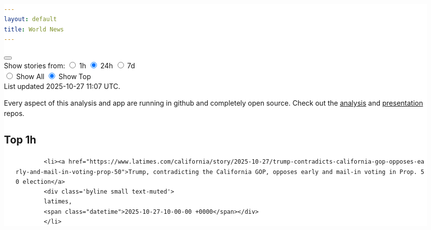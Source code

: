 ```yaml
---
layout: default
title: World News
---
```


<div markdown="0">

<div id="controls">
    <!-- a clickable gear button that opens/collapses a div containing controls for the feed -->
    <button class="btn btn-outline-secondary" type="button" data-bs-toggle="collapse" data-bs-target="#controls-collapse" aria-expanded="false" aria-controls="controls-collapse">
        <i class="fas fa-gear"></i>
    </button>
    <div class="collapse" id="controls-collapse">
        <!--- radio buttons for Show stories from 1h, 24h, 1d -->
        <div class="btn-group" role="group">
            Show stories from:
            <input class="btn-check" type="radio" name="period" id="period-1h" autocomplete="off">
            <label class="btn btn-secondary" for="period-1h">1h</label>
            <input class="btn-check" type="radio" name="period" id="period-24h" autocomplete="off" checked>
            <label class="btn btn-secondary" for="period-24h">24h</label>
            <input class="btn-check" type="radio" name="period" id="period-7d" autocomplete="off">
            <label class="btn btn-secondary" for="period-7d">7d</label>
        </div>
        <!--- radio buttons for Show All, Show Top -->
        <div class="btn-group" role="group">
            <input class="btn-check" type="radio" name="view" id="view-all" autocomplete="off">
            <label class="btn btn-secondary" for="view-all">Show All</label>
            <input class="btn-check" type="radio" name="view" id="view-top" autocomplete="off" checked>
            <label class="btn btn-secondary" for="view-top">Show Top</label>
        </div>
    </div>
</div>

<div class="byline small text-muted">List updated <span class="datetime">2025-10-27 11:07 UTC</span>.</div>

<p>Every aspect of this analysis and app are running in github and completely open source.
Check out the <a href="https://github.com/Castro-Media/Analysis">analysis</a> and
<a href="https://github.com/Castro-Media/TopStoryReview.com">presentation</a> repos.</p>
<div id="top1h" class="col-12">
    <h2>Top 1h</h2>
    <ul>
        
            <li><a href="https://www.latimes.com/california/story/2025-10-27/trump-contradicts-california-gop-opposes-early-and-mail-in-voting-prop-50">Trump, contradicting the California GOP, opposes early and mail-in voting in Prop. 50 election</a>
            <div class='byline small text-muted'>
            latimes, 
            <span class="datetime">2025-10-27-10-00-00 +0000</span></div>
            </li>
        